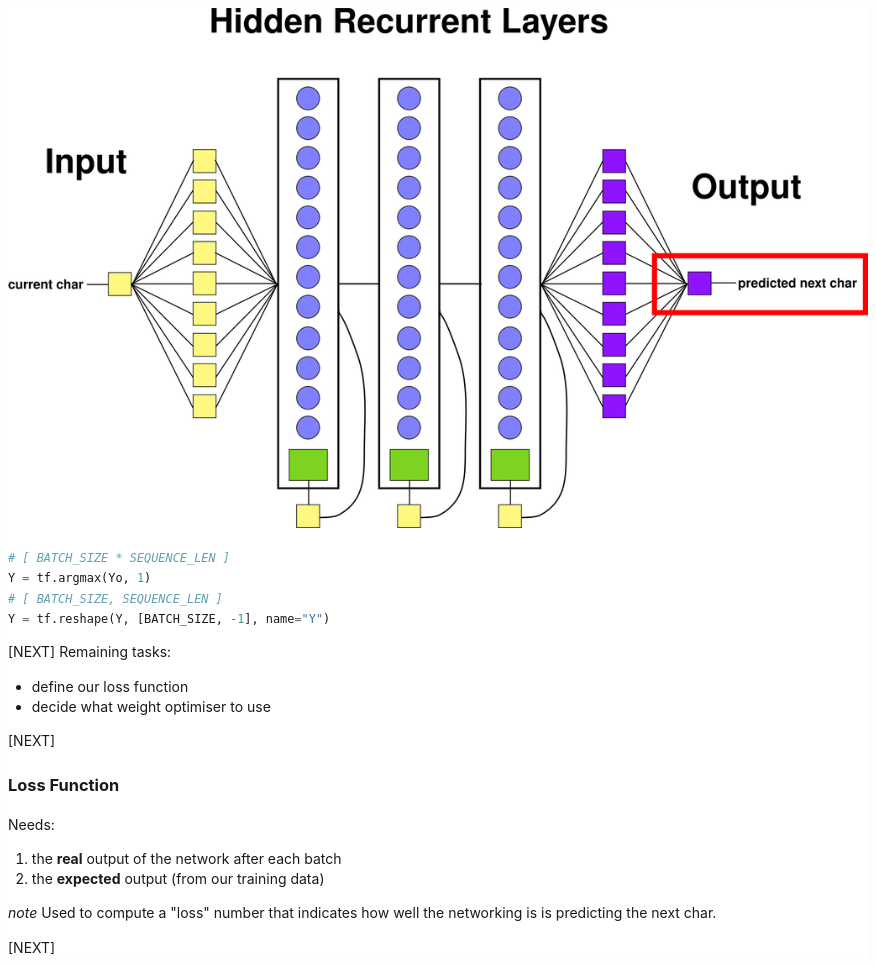 ![full_network_small](images/full_network_output.svg)

```python
# [ BATCH_SIZE * SEQUENCE_LEN ]
Y = tf.argmax(Yo, 1)
# [ BATCH_SIZE, SEQUENCE_LEN ]
Y = tf.reshape(Y, [BATCH_SIZE, -1], name="Y")
```

[NEXT]
Remaining tasks:

* define our loss function
* decide what weight optimiser to use

[NEXT]
### Loss Function

Needs:

1. the **real** output of the network after each batch
2. the **expected** output (from our training data)

_note_
Used to compute a "loss" number that indicates how well the networking is
is predicting the next char.

[NEXT]
